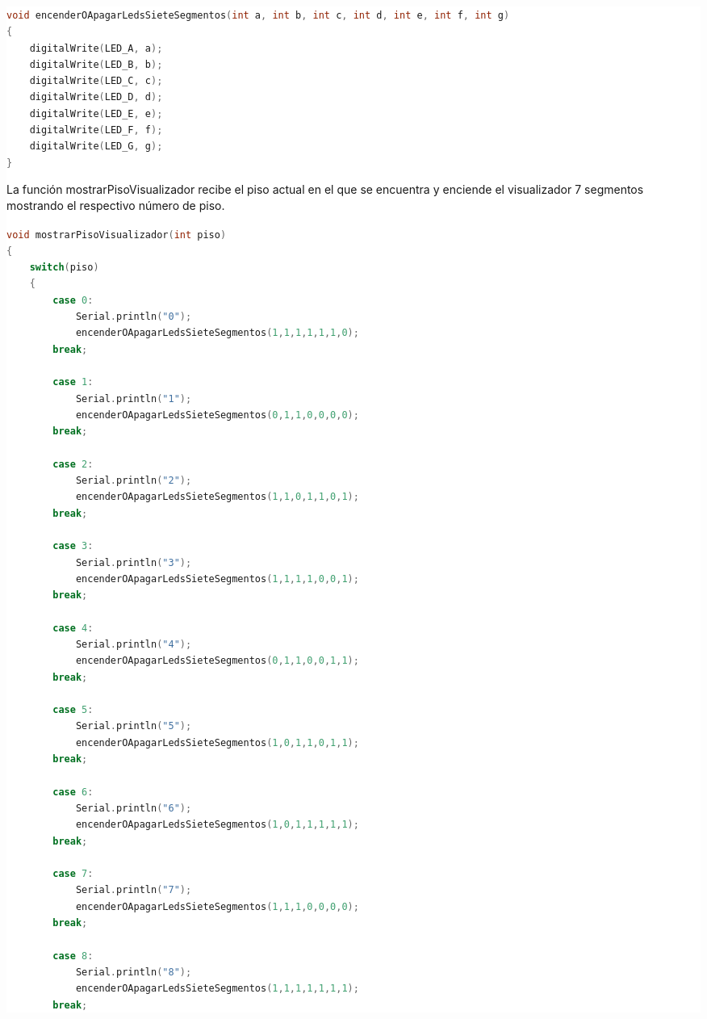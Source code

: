 ~~~ C (lenguaje en el que esta escrito)
void encenderOApagarLedsSieteSegmentos(int a, int b, int c, int d, int e, int f, int g)
{
    digitalWrite(LED_A, a);
    digitalWrite(LED_B, b);
    digitalWrite(LED_C, c);
    digitalWrite(LED_D, d);
    digitalWrite(LED_E, e);
    digitalWrite(LED_F, f);
    digitalWrite(LED_G, g);
}
~~~

La función mostrarPisoVisualizador recibe el piso actual en el que se encuentra y enciende el visualizador 7 segmentos mostrando el respectivo número de piso.

~~~ C (lenguaje en el que esta escrito)
void mostrarPisoVisualizador(int piso)
{
    switch(piso)
    {
        case 0: 
            Serial.println("0");
            encenderOApagarLedsSieteSegmentos(1,1,1,1,1,1,0);
        break;
        
        case 1:
            Serial.println("1");
            encenderOApagarLedsSieteSegmentos(0,1,1,0,0,0,0);
        break;
        
        case 2:
            Serial.println("2");
            encenderOApagarLedsSieteSegmentos(1,1,0,1,1,0,1);
        break;
        
        case 3:
            Serial.println("3");
            encenderOApagarLedsSieteSegmentos(1,1,1,1,0,0,1);
        break;
        
        case 4:
            Serial.println("4");
            encenderOApagarLedsSieteSegmentos(0,1,1,0,0,1,1);
        break;
        
        case 5:
            Serial.println("5");
            encenderOApagarLedsSieteSegmentos(1,0,1,1,0,1,1);
        break;
        
        case 6:
            Serial.println("6");
            encenderOApagarLedsSieteSegmentos(1,0,1,1,1,1,1);
        break;
        
        case 7:
            Serial.println("7");
            encenderOApagarLedsSieteSegmentos(1,1,1,0,0,0,0);
        break;
        
        case 8:
            Serial.println("8");
            encenderOApagarLedsSieteSegmentos(1,1,1,1,1,1,1);
        break;
~~~